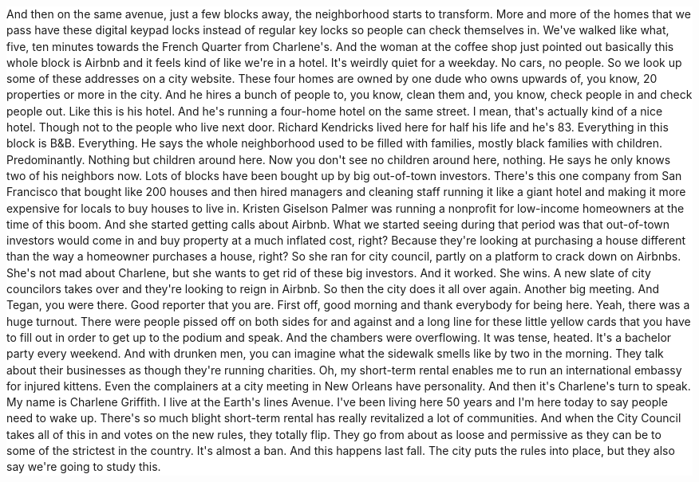 And then on the same avenue, just a few blocks away, the neighborhood starts to transform.
More and more of the homes that we pass have these digital keypad locks instead of regular key locks so people can check themselves in.
We've walked like what, five, ten minutes towards the French Quarter from Charlene's.
And the woman at the coffee shop just pointed out basically this whole block is Airbnb
and it feels kind of like we're in a hotel.
It's weirdly quiet for a weekday.
No cars, no people.
So we look up some of these addresses on a city website.
These four homes are owned by one dude who owns upwards of, you know, 20 properties or more in the city.
And he hires a bunch of people to, you know, clean them and, you know, check people in and check people out.
Like this is his hotel.
And he's running a four-home hotel on the same street.
I mean, that's actually kind of a nice hotel.
Though not to the people who live next door.
Richard Kendricks lived here for half his life and he's 83.
Everything in this block is B&B.
Everything.
He says the whole neighborhood used to be filled with families, mostly black families with children.
Predominantly.
Nothing but children around here.
Now you don't see no children around here, nothing.
He says he only knows two of his neighbors now.
Lots of blocks have been bought up by big out-of-town investors.
There's this one company from San Francisco that bought like 200 houses
and then hired managers and cleaning staff running it like a giant hotel and making it more expensive for locals to buy houses to live in.
Kristen Giselson Palmer was running a nonprofit for low-income homeowners at the time of this boom.
And she started getting calls about Airbnb.
What we started seeing during that period was that out-of-town investors would come in and buy property at a much inflated cost, right?
Because they're looking at purchasing a house different than the way a homeowner purchases a house, right?
So she ran for city council, partly on a platform to crack down on Airbnbs.
She's not mad about Charlene, but she wants to get rid of these big investors.
And it worked. She wins.
A new slate of city councilors takes over and they're looking to reign in Airbnb.
So then the city does it all over again.
Another big meeting.
And Tegan, you were there. Good reporter that you are.
First off, good morning and thank everybody for being here.
Yeah, there was a huge turnout.
There were people pissed off on both sides for and against and a long line for these little yellow cards that you have to fill out in order to get up to the podium and speak.
And the chambers were overflowing.
It was tense, heated.
It's a bachelor party every weekend.
And with drunken men, you can imagine what the sidewalk smells like by two in the morning.
They talk about their businesses as though they're running charities.
Oh, my short-term rental enables me to run an international embassy for injured kittens.
Even the complainers at a city meeting in New Orleans have personality.
And then it's Charlene's turn to speak.
My name is Charlene Griffith.
I live at the Earth's lines Avenue.
I've been living here 50 years and I'm here today to say people need to wake up.
There's so much blight short-term rental has really revitalized a lot of communities.
And when the City Council takes all of this in and votes on the new rules, they totally flip.
They go from about as loose and permissive as they can be to some of the strictest in the country.
It's almost a ban.
And this happens last fall.
The city puts the rules into place, but they also say we're going to study this.